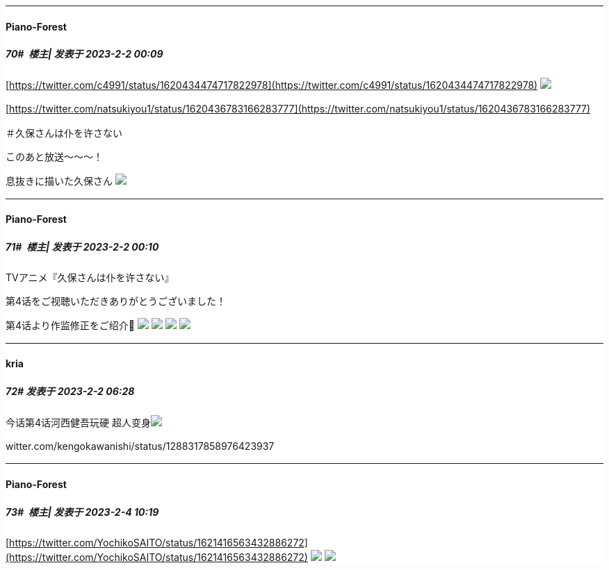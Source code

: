 *****

####  Piano-Forest  
##### 70#         楼主| 发表于 2023-2-2 00:09

[https://twitter.com/c4991/status/1620434474717822978](https://twitter.com/c4991/status/1620434474717822978)
<img src="https://p.sda1.dev/9/f9675f097e551a6789041788f427aedb/20230202_000745.jpg" referrerpolicy="no-referrer">

[https://twitter.com/natsukiyou1/status/1620436783166283777](https://twitter.com/natsukiyou1/status/1620436783166283777)

＃久保さんは仆を许さない

このあと放送〜〜〜！

息抜きに描いた久保さん
<img src="https://p.sda1.dev/9/f084c6dc2ad47d8c5159144931635188/20230202_000749.jpg" referrerpolicy="no-referrer">

*****

####  Piano-Forest  
##### 71#         楼主| 发表于 2023-2-2 00:10

TVアニメ『久保さんは仆を许さない』

第4话をご视聴いただきありがとうございました！

第4话より作监修正をご绍介🌸
<img src="https://p.sda1.dev/9/bcaf0899f5d28072cdb0e8dc03089128/20230202_000909.jpg" referrerpolicy="no-referrer">
<img src="https://p.sda1.dev/9/22f332b86da85d5dc66e857c5e3a92ca/20230202_000910.jpg" referrerpolicy="no-referrer">
<img src="https://p.sda1.dev/9/5659333071ecb63d0cfba58883c4ed47/20230202_000911.jpg" referrerpolicy="no-referrer">
<img src="https://p.sda1.dev/9/2cb1bf250b2008b212535ccb1306fbe9/20230202_000912.jpg" referrerpolicy="no-referrer">


*****

####  kria  
##### 72#       发表于 2023-2-2 06:28

今话第4话河西健吾玩硬 超人变身<img src="https://static.saraba1st.com/image/smiley/face2017/054.png" referrerpolicy="no-referrer">

witter.com/kengokawanishi/status/1288317858976423937


*****

####  Piano-Forest  
##### 73#         楼主| 发表于 2023-2-4 10:19

[https://twitter.com/YochikoSAITO/status/1621416563432886272](https://twitter.com/YochikoSAITO/status/1621416563432886272)
<img src="https://p.sda1.dev/9/381df858359f679554a8d81cf7028ac6/20230204_101725.jpg" referrerpolicy="no-referrer">
<img src="https://p.sda1.dev/9/2436bc3738576824b9169e69b0cacd4c/20230204_101734.jpg" referrerpolicy="no-referrer">
